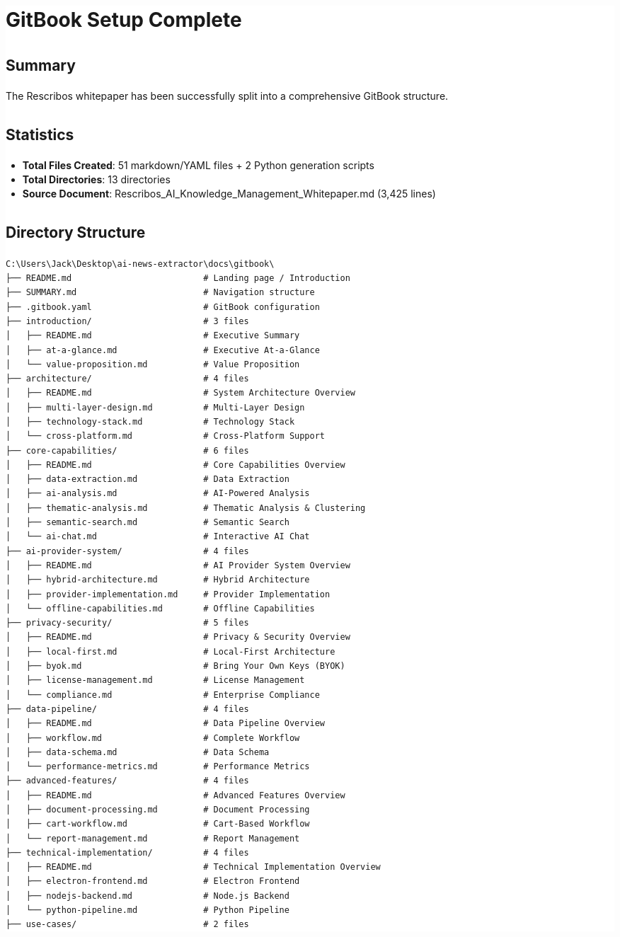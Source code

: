 # GitBook Setup Complete

## Summary

The Rescribos whitepaper has been successfully split into a comprehensive GitBook structure.

## Statistics

- **Total Files Created**: 51 markdown/YAML files + 2 Python generation scripts
- **Total Directories**: 13 directories
- **Source Document**: Rescribos_AI_Knowledge_Management_Whitepaper.md (3,425 lines)

## Directory Structure

```
C:\Users\Jack\Desktop\ai-news-extractor\docs\gitbook\
├── README.md                          # Landing page / Introduction
├── SUMMARY.md                         # Navigation structure
├── .gitbook.yaml                      # GitBook configuration
├── introduction/                      # 3 files
│   ├── README.md                      # Executive Summary
│   ├── at-a-glance.md                 # Executive At-a-Glance
│   └── value-proposition.md           # Value Proposition
├── architecture/                      # 4 files
│   ├── README.md                      # System Architecture Overview
│   ├── multi-layer-design.md          # Multi-Layer Design
│   ├── technology-stack.md            # Technology Stack
│   └── cross-platform.md              # Cross-Platform Support
├── core-capabilities/                 # 6 files
│   ├── README.md                      # Core Capabilities Overview
│   ├── data-extraction.md             # Data Extraction
│   ├── ai-analysis.md                 # AI-Powered Analysis
│   ├── thematic-analysis.md           # Thematic Analysis & Clustering
│   ├── semantic-search.md             # Semantic Search
│   └── ai-chat.md                     # Interactive AI Chat
├── ai-provider-system/                # 4 files
│   ├── README.md                      # AI Provider System Overview
│   ├── hybrid-architecture.md         # Hybrid Architecture
│   ├── provider-implementation.md     # Provider Implementation
│   └── offline-capabilities.md        # Offline Capabilities
├── privacy-security/                  # 5 files
│   ├── README.md                      # Privacy & Security Overview
│   ├── local-first.md                 # Local-First Architecture
│   ├── byok.md                        # Bring Your Own Keys (BYOK)
│   ├── license-management.md          # License Management
│   └── compliance.md                  # Enterprise Compliance
├── data-pipeline/                     # 4 files
│   ├── README.md                      # Data Pipeline Overview
│   ├── workflow.md                    # Complete Workflow
│   ├── data-schema.md                 # Data Schema
│   └── performance-metrics.md         # Performance Metrics
├── advanced-features/                 # 4 files
│   ├── README.md                      # Advanced Features Overview
│   ├── document-processing.md         # Document Processing
│   ├── cart-workflow.md               # Cart-Based Workflow
│   └── report-management.md           # Report Management
├── technical-implementation/          # 4 files
│   ├── README.md                      # Technical Implementation Overview
│   ├── electron-frontend.md           # Electron Frontend
│   ├── nodejs-backend.md              # Node.js Backend
│   └── python-pipeline.md             # Python Pipeline
├── use-cases/                         # 2 files
```